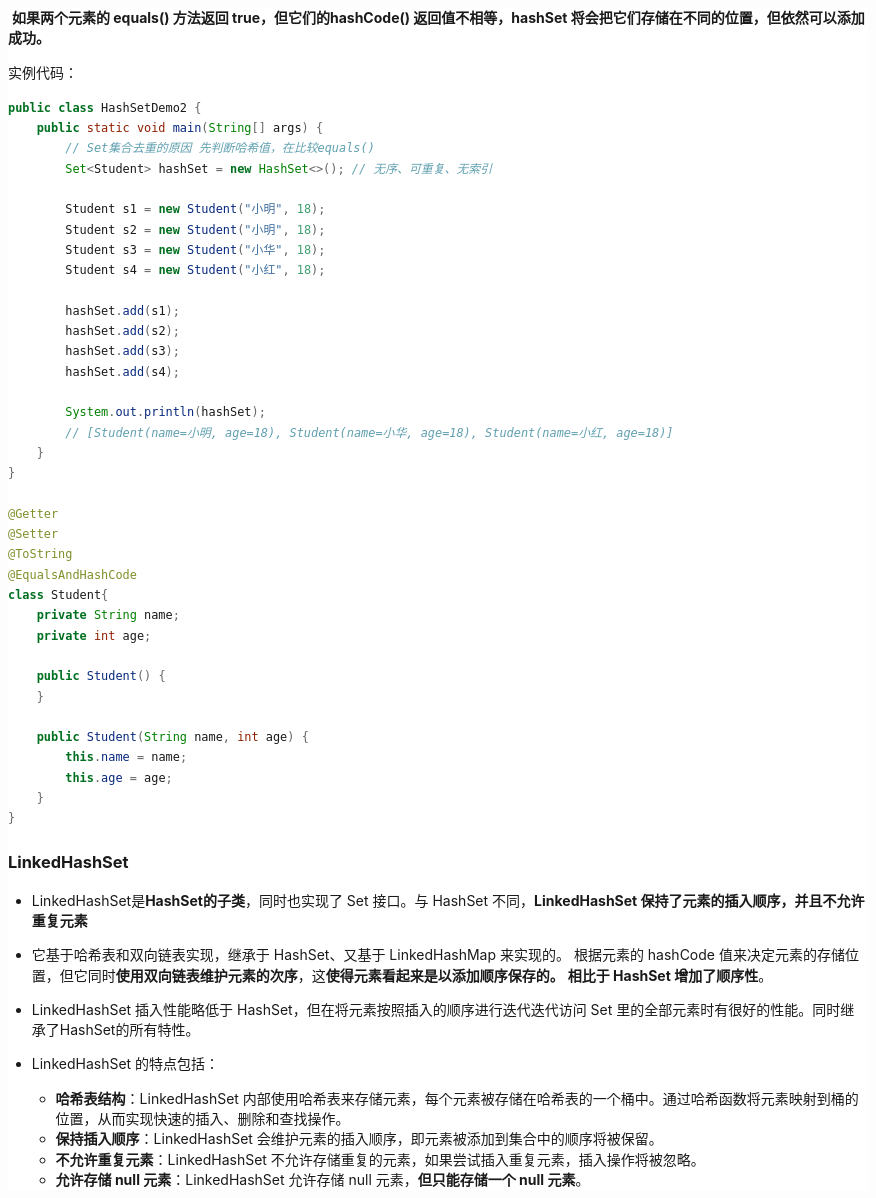 ​	**如果两个元素的 equals() 方法返回 true，但它们的hashCode() 返回值不相等，hashSet 将会把它们存储在不同的位置，但依然可以添加成功。** 

实例代码：

```java
public class HashSetDemo2 {
    public static void main(String[] args) {
        // Set集合去重的原因 先判断哈希值，在比较equals()
        Set<Student> hashSet = new HashSet<>(); // 无序、可重复、无索引

        Student s1 = new Student("小明", 18);
        Student s2 = new Student("小明", 18);
        Student s3 = new Student("小华", 18);
        Student s4 = new Student("小红", 18);

        hashSet.add(s1);
        hashSet.add(s2);
        hashSet.add(s3);
        hashSet.add(s4);

        System.out.println(hashSet);
        // [Student(name=小明, age=18), Student(name=小华, age=18), Student(name=小红, age=18)]
    }
}

@Getter
@Setter
@ToString
@EqualsAndHashCode
class Student{
    private String name;
    private int age;

    public Student() {
    }

    public Student(String name, int age) {
        this.name = name;
        this.age = age;
    }
}
```

### LinkedHashSet

-   LinkedHashSet是**HashSet的子类**，同时也实现了 Set 接口。与 HashSet 不同，**LinkedHashSet 保持了元素的插入顺序，并且不允许重复元素**

-   它基于哈希表和双向链表实现，继承于 HashSet、又基于 LinkedHashMap 来实现的。 根据元素的 hashCode 值来决定元素的存储位置，但它同时**使用双向链表维护元素的次序**，这**使得元素看起来是以添加顺序保存的。** **相比于 HashSet 增加了顺序性**。

-   LinkedHashSet 插入性能略低于 HashSet，但在将元素按照插入的顺序进行迭代迭代访问 Set 里的全部元素时有很好的性能。同时继承了HashSet的所有特性。

-   LinkedHashSet 的特点包括：
    -   **哈希表结构**：LinkedHashSet 内部使用哈希表来存储元素，每个元素被存储在哈希表的一个桶中。通过哈希函数将元素映射到桶的位置，从而实现快速的插入、删除和查找操作。
    -   **保持插入顺序**：LinkedHashSet 会维护元素的插入顺序，即元素被添加到集合中的顺序将被保留。
    -   **不允许重复元素**：LinkedHashSet 不允许存储重复的元素，如果尝试插入重复元素，插入操作将被忽略。
    -   **允许存储 null 元素**：LinkedHashSet 允许存储 null 元素，**但只能存储一个 null 元素**。
